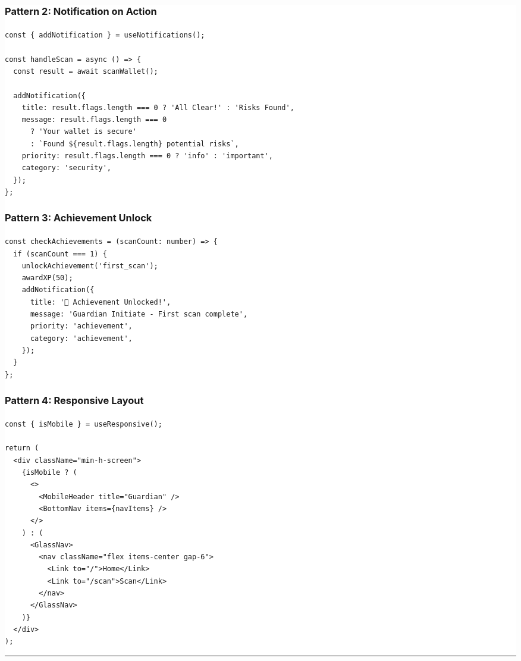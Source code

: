 ### Pattern 2: Notification on Action
```tsx
const { addNotification } = useNotifications();

const handleScan = async () => {
  const result = await scanWallet();
  
  addNotification({
    title: result.flags.length === 0 ? 'All Clear!' : 'Risks Found',
    message: result.flags.length === 0 
      ? 'Your wallet is secure'
      : `Found ${result.flags.length} potential risks`,
    priority: result.flags.length === 0 ? 'info' : 'important',
    category: 'security',
  });
};
```

### Pattern 3: Achievement Unlock
```tsx
const checkAchievements = (scanCount: number) => {
  if (scanCount === 1) {
    unlockAchievement('first_scan');
    awardXP(50);
    addNotification({
      title: '🎉 Achievement Unlocked!',
      message: 'Guardian Initiate - First scan complete',
      priority: 'achievement',
      category: 'achievement',
    });
  }
};
```

### Pattern 4: Responsive Layout
```tsx
const { isMobile } = useResponsive();

return (
  <div className="min-h-screen">
    {isMobile ? (
      <>
        <MobileHeader title="Guardian" />
        <BottomNav items={navItems} />
      </>
    ) : (
      <GlassNav>
        <nav className="flex items-center gap-6">
          <Link to="/">Home</Link>
          <Link to="/scan">Scan</Link>
        </nav>
      </GlassNav>
    )}
  </div>
);
```

---
